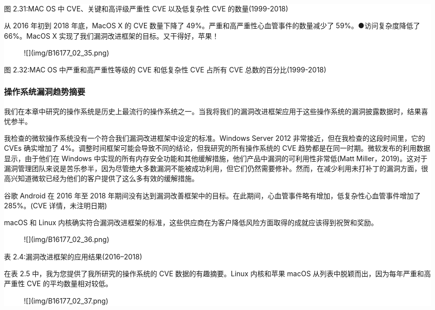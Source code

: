 图 2.31:MAC OS 中 CVE、关键和高评级严重性 CVE 以及低复杂性 CVE 的数量(1999-2018)

从 2016 年初到 2018 年底，MacOS X 的 CVE 数量下降了 49%。严重和高严重性心血管事件的数量减少了 59%。●访问复杂度降低了 66%。MacOS X 实现了我们漏洞改进框架的目标。又干得好，苹果！

<figure class="mediaobject">![](img/B16177_02_35.png)</figure>

图 2.32:MAC OS 中严重和高严重性等级的 CVE 和低复杂性 CVE 占所有 CVE 总数的百分比(1999-2018)

### 操作系统漏洞趋势摘要

我们在本章中研究的操作系统是历史上最流行的操作系统之一。当我将我们的漏洞改进框架应用于这些操作系统的漏洞披露数据时，结果喜忧参半。

我检查的微软操作系统没有一个符合我们漏洞改进框架中设定的标准。Windows Server 2012 非常接近，但在我检查的这段时间里，它的 CVEs 确实增加了 4%。调整时间框架可能会导致不同的结论，但我研究的所有操作系统的 CVE 趋势都是在同一时期。微软发布的利用数据显示，由于他们在 Windows 中实现的所有内存安全功能和其他缓解措施，他们产品中漏洞的可利用性非常低(Matt Miller，2019)。这对于漏洞管理团队来说是苦乐参半，因为尽管绝大多数漏洞不能被成功利用，但它们仍然需要修补。然而，在减少利用未打补丁的漏洞方面，很高兴知道微软已经为他们的客户提供了这么多有效的缓解措施。

谷歌 Android 在 2016 年至 2018 年期间没有达到漏洞改善框架中的目标。在此期间，心血管事件略有增加，低复杂性心血管事件增加了 285%。(CVE 详情，未注明日期)

macOS 和 Linux 内核确实符合漏洞改进框架的标准，这些供应商在为客户降低风险方面取得的成就应该得到祝贺和奖励。

<figure class="mediaobject">![](img/B16177_02_36.png)</figure>

表 2.4:漏洞改进框架的应用结果(2016–2018)

在表 2.5 中，我为您提供了我所研究的操作系统的 CVE 数据的有趣摘要。Linux 内核和苹果 macOS 从列表中脱颖而出，因为每年严重和高严重性 CVE 的平均数量相对较低。

<figure class="mediaobject">![](img/B16177_02_37.png)</figure>
